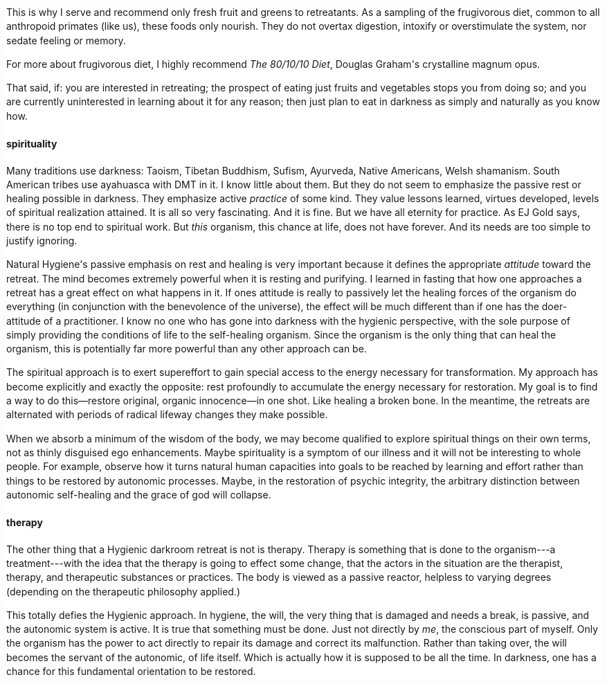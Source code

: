 This is why I serve and recommend only fresh fruit and greens to retreatants. As a sampling of the frugivorous diet, common to all anthropoid primates (like us), these foods only nourish. They do not overtax digestion, intoxify or overstimulate the system, nor sedate feeling or memory.

For more about frugivorous diet, I highly recommend _The 80/10/10 Diet_, Douglas Graham's crystalline magnum opus.

That said, if: you are interested in retreating; the prospect of eating just fruits and vegetables stops you from doing so; and you are currently uninterested in learning about it for any reason; then just plan to eat in darkness as simply and naturally as you know how. 

#### spirituality

Many traditions use darkness: Taoism, Tibetan Buddhism, Sufism, Ayurveda, Native Americans, Welsh shamanism. South American tribes use ayahuasca with DMT in it. I know little about them. But they do not seem to emphasize the passive rest or healing possible in darkness. They emphasize active _practice_ of some kind. They value lessons learned, virtues developed, levels of spiritual realization attained. It is all so very fascinating. And it is fine. But we have all eternity for practice. As EJ Gold says, there is no top end to spiritual work. But _this_ organism, this chance at life, does not have forever. And its needs are too simple to justify ignoring.

Natural Hygiene's passive emphasis on rest and healing is very important because it defines the appropriate _attitude_ toward the retreat. The mind becomes extremely powerful when it is resting and purifying. I learned in fasting that how one approaches a retreat has a great effect on what happens in it. If ones attitude is really to passively let the healing forces of the organism do everything (in conjunction with the benevolence of the universe), the effect will be much different than if one has the doer-attitude of a practitioner. I know no one who has gone into darkness with the hygienic perspective, with the sole purpose of simply providing the conditions of life to the self-healing organism. Since the organism is the only thing that can heal the organism, this is potentially far more powerful than any other approach can be.

The spiritual approach is to exert supereffort to gain special access to the energy necessary for transformation. My approach has become explicitly and exactly the opposite: rest profoundly to accumulate the energy necessary for restoration. My goal is to find a way to do this&mdash;restore original, organic innocence&mdash;in one shot. Like healing a broken bone. In the meantime, the retreats are alternated with periods of radical lifeway changes they make possible.

When we absorb a minimum of the wisdom of the body, we may become qualified to explore spiritual things on their own terms, not as thinly disguised ego enhancements. Maybe spirituality is a symptom of our illness and it will not be interesting to whole people. For example, observe how it turns natural human capacities into goals to be reached by learning and effort rather than things to be restored by autonomic processes. Maybe, in the restoration of psychic integrity, the arbitrary distinction between autonomic self-healing and the grace of god will collapse.

#### therapy

The other thing that a Hygienic darkroom retreat is not is therapy. Therapy is something that is done to the organism---a treatment---with the idea that the therapy is going to effect some change, that the actors in the situation are the therapist, therapy, and therapeutic substances or practices. The body is viewed as a passive reactor, helpless to varying degrees (depending on the therapeutic philosophy applied.)

This totally defies the Hygienic approach. In hygiene, the will, the very thing that is damaged and needs a break, is passive, and the autonomic system is active. It is true that something must be done. Just not directly by _me_, the conscious part of myself. Only the organism has the power to act directly to repair its damage and correct its malfunction. Rather than taking over, the will becomes the servant of the autonomic, of life itself. Which is actually how it is supposed to be all the time. In darkness, one has a chance for this fundamental orientation to be restored.
